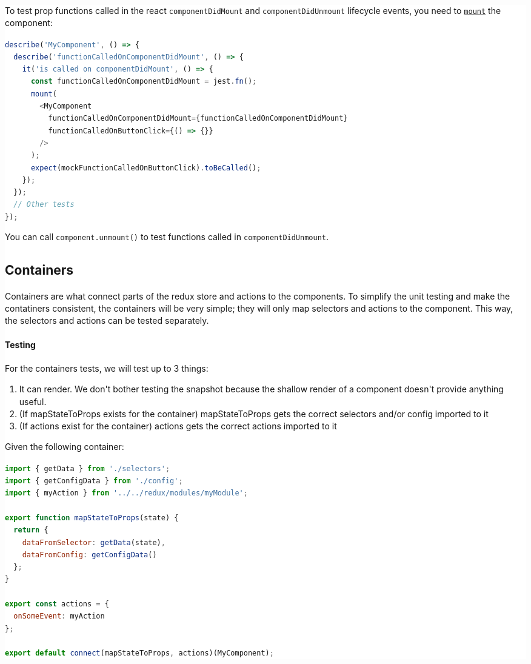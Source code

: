 To test prop functions called in the react `componentDidMount` and `componentDidUnmount` lifecycle events, you need to [`mount`](https://github.com/airbnb/enzyme/blob/master/docs/api/mount.md) the component:

```javascript
describe('MyComponent', () => {
  describe('functionCalledOnComponentDidMount', () => {
    it('is called on componentDidMount', () => {
      const functionCalledOnComponentDidMount = jest.fn();
      mount(
        <MyComponent
          functionCalledOnComponentDidMount={functionCalledOnComponentDidMount}
          functionCalledOnButtonClick={() => {}}
        />
      );
      expect(mockFunctionCalledOnButtonClick).toBeCalled();
    });
  });
  // Other tests
});
```

You can call `component.unmount()` to test functions called in `componentDidUnmount`.

## Containers
Containers are what connect parts of the redux store and actions to the components. To simplify the unit testing and make the contatiners consistent, the containers will be very simple; they will only map selectors and actions to the component. This way, the selectors and actions can be tested separately.

#### Testing

For the containers tests, we will test up to 3 things:

1. It can render. We don't bother testing the snapshot because the shallow render of a component doesn't provide anything useful.
2. (If mapStateToProps exists for the container) mapStateToProps gets the correct selectors and/or config imported to it
3. (If actions exist for the container) actions gets the correct actions imported to it

Given the following container:

```javascript
import { getData } from './selectors';
import { getConfigData } from './config';
import { myAction } from '../../redux/modules/myModule';

export function mapStateToProps(state) {
  return {
    dataFromSelector: getData(state),
    dataFromConfig: getConfigData()
  };
}

export const actions = {
  onSomeEvent: myAction
};

export default connect(mapStateToProps, actions)(MyComponent);
```
